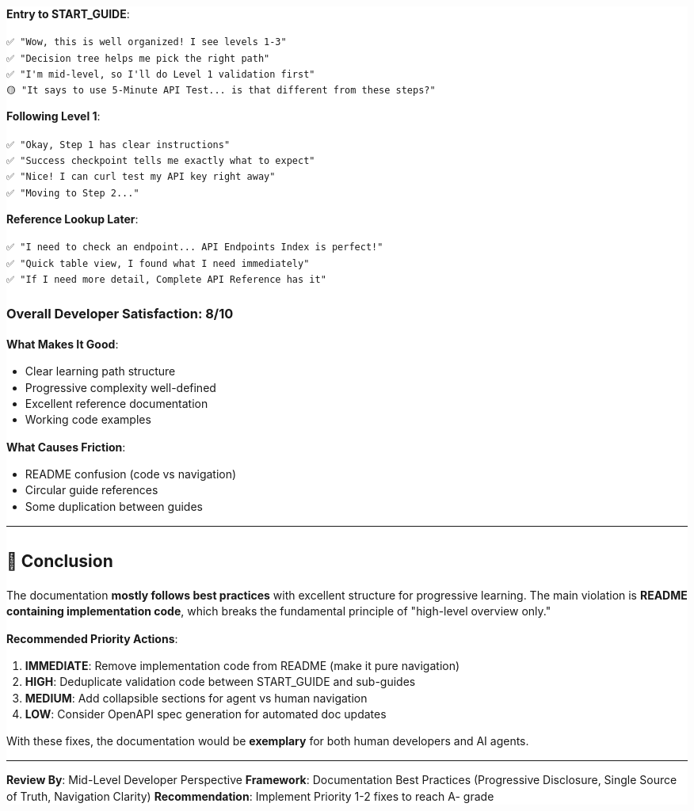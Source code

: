 **Entry to START_GUIDE**:
```
✅ "Wow, this is well organized! I see levels 1-3"
✅ "Decision tree helps me pick the right path"
✅ "I'm mid-level, so I'll do Level 1 validation first"
🟡 "It says to use 5-Minute API Test... is that different from these steps?"
```

**Following Level 1**:
```
✅ "Okay, Step 1 has clear instructions"
✅ "Success checkpoint tells me exactly what to expect"
✅ "Nice! I can curl test my API key right away"
✅ "Moving to Step 2..."
```

**Reference Lookup Later**:
```
✅ "I need to check an endpoint... API Endpoints Index is perfect!"
✅ "Quick table view, I found what I need immediately"
✅ "If I need more detail, Complete API Reference has it"
```

### Overall Developer Satisfaction: **8/10**

**What Makes It Good**:
- Clear learning path structure
- Progressive complexity well-defined
- Excellent reference documentation
- Working code examples

**What Causes Friction**:
- README confusion (code vs navigation)
- Circular guide references
- Some duplication between guides

---

## 📝 Conclusion

The documentation **mostly follows best practices** with excellent structure for progressive learning. The main violation is **README containing implementation code**, which breaks the fundamental principle of "high-level overview only."

**Recommended Priority Actions**:

1. **IMMEDIATE**: Remove implementation code from README (make it pure navigation)
2. **HIGH**: Deduplicate validation code between START_GUIDE and sub-guides
3. **MEDIUM**: Add collapsible sections for agent vs human navigation
4. **LOW**: Consider OpenAPI spec generation for automated doc updates

With these fixes, the documentation would be **exemplary** for both human developers and AI agents.

---

**Review By**: Mid-Level Developer Perspective
**Framework**: Documentation Best Practices (Progressive Disclosure, Single Source of Truth, Navigation Clarity)
**Recommendation**: Implement Priority 1-2 fixes to reach A- grade
